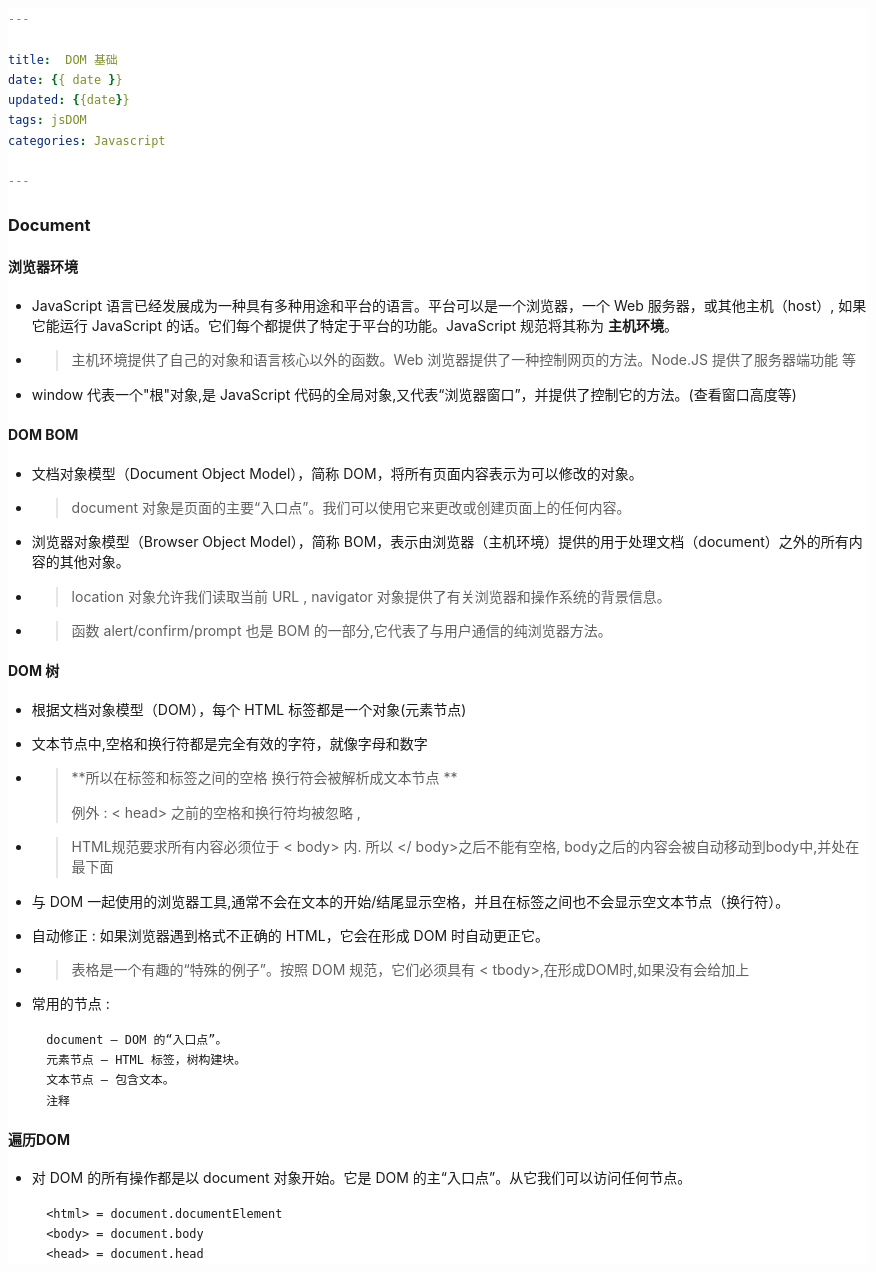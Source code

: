 ```yaml
---

title:  DOM 基础
date: {{ date }}
updated: {{date}}
tags: jsDOM
categories: Javascript

---
```

### Document

#### 浏览器环境
- JavaScript 语言已经发展成为一种具有多种用途和平台的语言。平台可以是一个浏览器，一个 Web 服务器，或其他主机（host）, 如果它能运行 JavaScript 的话。它们每个都提供了特定于平台的功能。JavaScript 规范将其称为 **主机环境**。
- > 主机环境提供了自己的对象和语言核心以外的函数。Web 浏览器提供了一种控制网页的方法。Node.JS 提供了服务器端功能 等

- window 代表一个"根"对象,是 JavaScript 代码的全局对象,又代表“浏览器窗口”，并提供了控制它的方法。(查看窗口高度等)

#### DOM  BOM
- 文档对象模型（Document Object Model），简称 DOM，将所有页面内容表示为可以修改的对象。
- > document 对象是页面的主要“入口点”。我们可以使用它来更改或创建页面上的任何内容。

- 浏览器对象模型（Browser Object Model），简称 BOM，表示由浏览器（主机环境）提供的用于处理文档（document）之外的所有内容的其他对象。
- > location 对象允许我们读取当前 URL , navigator 对象提供了有关浏览器和操作系统的背景信息。
- > 函数 alert/confirm/prompt 也是 BOM 的一部分,它代表了与用户通信的纯浏览器方法。


#### DOM 树
- 根据文档对象模型（DOM），每个 HTML 标签都是一个对象(元素节点)

- 文本节点中,空格和换行符都是完全有效的字符，就像字母和数字
- > **所以在标签和标签之间的空格 换行符会被解析成文本节点 **
  >
  > 例外 : < head> 之前的空格和换行符均被忽略 , 
- > HTML规范要求所有内容必须位于 < body> 内. 所以 </ body>之后不能有空格, body之后的内容会被自动移动到body中,并处在最下面
- 与 DOM 一起使用的浏览器工具,通常不会在文本的开始/结尾显示空格，并且在标签之间也不会显示空文本节点（换行符）。


- 自动修正 : 如果浏览器遇到格式不正确的 HTML，它会在形成 DOM 时自动更正它。
- > 表格是一个有趣的“特殊的例子”。按照 DOM 规范，它们必须具有 < tbody>,在形成DOM时,如果没有会给加上

- 常用的节点 :  

        document — DOM 的“入口点”。
        元素节点 — HTML 标签，树构建块。
        文本节点 — 包含文本。
        注释 


#### 遍历DOM
- 对 DOM 的所有操作都是以 document 对象开始。它是 DOM 的主“入口点”。从它我们可以访问任何节点。

        <html> = document.documentElement
        <body> = document.body
        <head> = document.head
